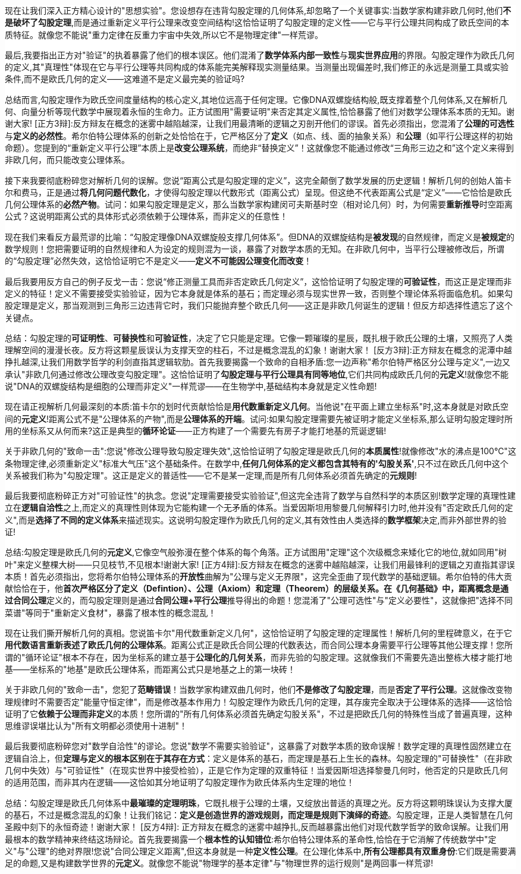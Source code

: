 现在让我们深入正方精心设计的"思想实验"。您设想存在违背勾股定理的几何体系,却忽略了一个关键事实:当数学家构建非欧几何时,他们**不是破坏了勾股定理**,而是通过重新定义平行公理来改变空间结构!这恰恰证明了勾股定理的定义性——它与平行公理共同构成了欧氏空间的本质特征。就像您不能说"重力定律在反重力宇宙中失效,所以它不是物理定律"一样荒谬。

最后,我要指出正方对"验证"的执着暴露了他们的根本误区。他们混淆了**数学体系内部一致性**与**现实世界应用**的界限。勾股定理作为欧氏几何的定义,其"真理性"体现在它与平行公理等共同构成的体系能完美解释现实测量结果。当测量出现偏差时,我们修正的永远是测量工具或实验条件,而不是欧氏几何的定义——这难道不是定义最完美的验证吗?

总结而言,勾股定理作为欧氏空间度量结构的核心定义,其地位远高于任何定理。它像DNA双螺旋结构般,既支撑着整个几何体系,又在解析几何、向量分析等现代数学中展现着永恒的生命力。正方试图用"需要证明"来否定其定义属性,恰恰暴露了他们对数学公理体系本质的无知。谢谢大家!
[正方3辩]:反方辩友在概念的迷雾中越陷越深，让我们用最清晰的逻辑之刃剖开他们的谬误。首先必须指出，您混淆了**公理的可选性**与**定义的必然性**。希尔伯特公理体系的创新之处恰恰在于，它严格区分了**定义**（如点、线、面的抽象关系）和**公理**（如平行公理这样的初始命题）。您提到的“重新定义平行公理”本质上是**改变公理系统**，而绝非“替换定义”！这就像您不能通过修改“三角形三边之和”这个定义来得到非欧几何，而只能改变公理体系。

接下来我要彻底粉碎您对解析几何的误解。您说“距离公式是勾股定理的定义”，这完全颠倒了数学发展的历史逻辑！解析几何的创始人笛卡尔和费马，正是通过**将几何问题代数化**，才使得勾股定理以代数形式（距离公式）呈现。但这绝不代表距离公式是“定义”——它恰恰是欧氏几何公理体系的**必然产物**。试问：如果勾股定理是定义，那么当数学家构建闵可夫斯基时空（相对论几何）时，为何需要**重新推导**时空距离公式？这说明距离公式的具体形式必须依赖于公理体系，而非定义的任意性！

现在我们来看反方最荒谬的比喻：“勾股定理像DNA双螺旋般支撑几何体系”。但DNA的双螺旋结构是**被发现**的自然规律，而定义是**被规定**的数学规则！您把需要证明的自然规律和人为设定的规则混为一谈，暴露了对数学本质的无知。在非欧几何中，当平行公理被修改后，所谓的“勾股定理”必然失效，这恰恰证明它不是定义——**定义不可能因公理变化而改变**！

最后我要用反方自己的例子反戈一击：您说“修正测量工具而非否定欧氏几何定义”，这恰恰证明了勾股定理的**可验证性**，而这正是定理而非定义的特征！定义不需要接受实验验证，因为它本身就是体系的基石；而定理必须与现实世界一致，否则整个理论体系将面临危机。如果勾股定理是定义，那当观测到三角形三边违背它时，我们只能抛弃整个欧氏几何——这正是非欧几何诞生的逻辑！但反方却选择性遗忘了这个关键点。

总结：勾股定理的**可证明性**、**可替换性**和**可验证性**，决定了它只能是定理。它像一颗璀璨的星辰，既扎根于欧氏公理的土壤，又照亮了人类理解空间的漫漫长夜。反方将这颗星辰误认为支撑天空的柱石，不过是概念混乱的幻象！谢谢大家！
[反方3辩]:正方辩友在概念的泥潭中越挣扎越深,让我们用数学哲学的利剑直指其逻辑软肋。首先我要揭露一个致命的自相矛盾:您一边声称"希尔伯特严格区分公理与定义",一边又承认"非欧几何通过修改公理改变勾股定理"。这恰恰证明了**勾股定理与平行公理具有同等地位**,它们共同构成欧氏几何的**元定义**!就像您不能说"DNA的双螺旋结构是细胞的公理而非定义"一样荒谬——在生物学中,基础结构本身就是定义性命题!

现在请正视解析几何最深刻的本质:笛卡尔的划时代贡献恰恰是**用代数重新定义几何**。当他说"在平面上建立坐标系"时,这本身就是对欧氏空间的**元定义**!距离公式不是"公理体系的产物",而是**公理体系的开端**。试问:如果勾股定理需要先被证明才能定义坐标系,那么证明勾股定理时所用的坐标系又从何而来?这正是典型的**循环论证**——正方构建了一个需要先有房子才能打地基的荒诞逻辑!

关于非欧几何的"致命一击":您说"修改公理导致勾股定理失效",这恰恰证明了勾股定理是欧氏几何的**本质属性**!就像修改"水的沸点是100℃"这条物理定律,必须重新定义"标准大气压"这个基础条件。在数学中,**任何几何体系的定义都包含其特有的'勾股关系'**,只不过在欧氏几何中这个关系被我们称为"勾股定理"。这正是定义的普适性——它不是某一定理,而是所有几何体系必须首先确定的**元规则**!

最后我要彻底粉碎正方对"可验证性"的执念。您说"定理需要接受实验验证",但这完全违背了数学与自然科学的本质区别!数学定理的真理性建立在**逻辑自洽性**之上,而定义的真理性则体现为它能构建一个无矛盾的体系。当爱因斯坦用黎曼几何解释引力时,他并没有"否定欧氏几何的定义",而是**选择了不同的定义体系**来描述现实。这说明勾股定理作为欧氏几何的定义,其有效性由人类选择的**数学框架**决定,而非外部世界的验证!

总结:勾股定理是欧氏几何的**元定义**,它像空气般弥漫在整个体系的每个角落。正方试图用"定理"这个次级概念来矮化它的地位,就如同用"树叶"来定义整棵大树——只见枝节,不见根本!谢谢大家!
[正方4辩]:反方辩友在概念的迷雾中越陷越深，让我们用最锋利的逻辑之刃直指其谬误本质！首先必须指出，您将希尔伯特公理体系的**开放性**曲解为"公理与定义无界限"，这完全歪曲了现代数学的基础逻辑。希尔伯特的伟大贡献恰恰在于，他**首次严格区分了定义（Defintion）、公理（Axiom）和定理（Theorem）******的层级关系。在《几何基础》中，距离概念是通过******合同公理**定义的，而勾股定理则是通过**合同公理+平行公理**推导得出的命题！您混淆了"公理可选性"与"定义必要性"，这就像把"选择不同菜谱"等同于"重新定义食材"，暴露了根本性的概念混乱！

现在让我们撕开解析几何的真相。您说笛卡尔"用代数重新定义几何"，这恰恰证明了勾股定理的定理属性！解析几何的里程碑意义，在于它**用代数语言重新表述了欧氏几何的公理体系**。距离公式正是欧氏合同公理的代数表达，而合同公理本身需要平行公理等其他公理支撑！您所谓的"循环论证"根本不存在，因为坐标系的建立基于**公理化的几何关系**，而非先验的勾股定理。这就像我们不需要先造出整栋大楼才能打地基——坐标系的"地基"是欧氏公理体系，而距离公式只是地基之上的第一块砖！

关于非欧几何的"致命一击"，您犯了**范畴错误**！当数学家构建双曲几何时，他们**不是修改了勾股定理**，而是**否定了平行公理**。这就像改变物理规律时不需要否定"能量守恒定律"，而是修改基本作用力！勾股定理作为欧氏几何的定理，其存废完全取决于公理体系的选择——这恰恰证明了它**依赖于公理而非定义**的本质！您所谓的"所有几何体系必须首先确定勾股关系"，不过是把欧氏几何的特殊性当成了普遍真理，这种思维谬误堪比认为"所有文明都必须使用十进制"！

最后我要彻底粉碎您对"数学自洽性"的谬论。您说"数学不需要实验验证"，这暴露了对数学本质的致命误解！数学定理的真理性固然建立在逻辑自洽上，但**定理与定义的根本区别在于其存在方式**：定义是体系的基石，而定理是基石上生长的森林。勾股定理的"可替换性"（在非欧几何中失效）与"可验证性"（在现实世界中接受检验），正是它作为定理的双重特征！当爱因斯坦选择黎曼几何时，他否定的只是欧氏几何的适用范围，而非其内在逻辑——这恰如其分地证明了勾股定理作为欧氏体系内生定理的地位！

总结：勾股定理是欧氏几何体系中**最璀璨的定理明珠**，它既扎根于公理的土壤，又绽放出普适的真理之光。反方将这颗明珠误认为支撑大厦的基石，不过是概念混乱的幻象！让我们铭记：**定义是创造世界的游戏规则，而定理是规则下演绎的奇迹**。勾股定理，正是人类智慧在几何圣殿中刻下的永恒奇迹！谢谢大家！
[反方4辩]: 正方辩友在概念的迷雾中越挣扎,反而越暴露出他们对现代数学哲学的致命误解。让我们用最根本的数学精神来终结这场辩论。首先我要揭露一个**根本性的认知错位**:希尔伯特公理体系的革命性,恰恰在于它消解了传统数学中"定义"与"公理"的绝对界限!您说"合同公理定义距离",但这本身就是一种**定义性公理**。在公理化体系中,**所有公理都具有双重身份**:它们既是需要满足的命题,又是构建数学世界的**元定义**。就像您不能说"物理学的基本定律"与"物理世界的运行规则"是两回事一样荒谬!
